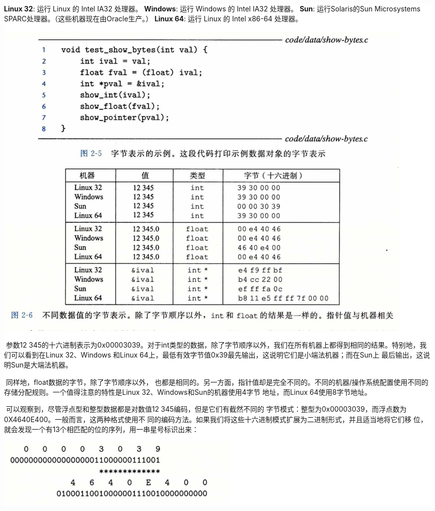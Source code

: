 **Linux 32**:  运行 Linux 的 Intel IA32 处理器。
**Windows**:  运行 Windows 的 Intel IA32 处理器。
**Sun**:  运行Solaris的Sun Microsystems SPARC处理器。（这些机器现在由Oracle生产。）
**Linux 64**:  运行 Linux 的 Intel x86-64 处理器。

![01不同数据值的字节表示](.\markdownimage\01不同数据值的字节表示.png)

​		参数12 345的十六进制表示为0x00003039。对于int类型的数据，除了字节顺序以外，我们在所有机器上都得到相同的结果。特别地，我们可以看到在Linux 32、Windows 和Linux 64上，最低有效字节值0x39最先输出，这说明它们是小端法机器；而在Sun上 最后输出，这说明Sun是大端法机器。

​		同样地，float数据的字节，除了字节顺序以外， 也都是相同的。另一方面，指针值却是完全不同的。不同的机器/操作系统配置使用不同的存储分配规则。一个值得注意的特性是Linux 32、Windows和Sun的机器使用4字节 地址，而Linux 64使用8字节地址。

​		可以观察到，尽管浮点型和整型数据都是对数值12 345编码，但是它们有截然不同的 字节模式：整型为0x00003039，而浮点数为0X4640E400。一般而言，这两种格式使用不 同的编码方法。如果我们将这些十六进制模式扩展为二进制形式，并且适当地将它们移 位，就会发现一个有13个相匹配的位的序列，用一串星号标识出来：

 ![01浮点数地址](.\markdownimage\01浮点数地址.png)

